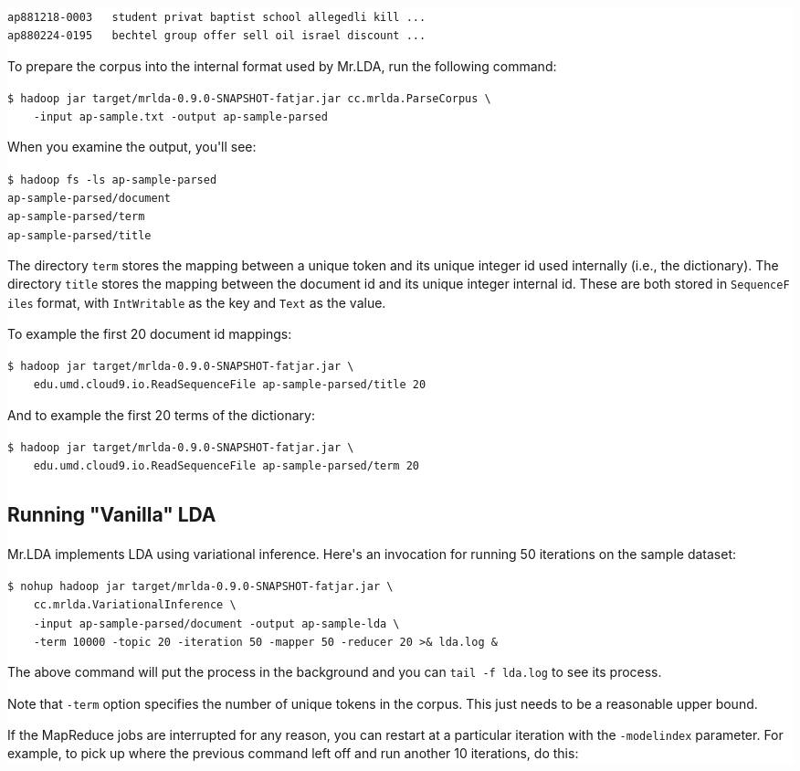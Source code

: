 ```
ap881218-0003   student privat baptist school allegedli kill ...
ap880224-0195   bechtel group offer sell oil israel discount ...
```

To prepare the corpus into the internal format used by Mr.LDA, run the following command:

```
$ hadoop jar target/mrlda-0.9.0-SNAPSHOT-fatjar.jar cc.mrlda.ParseCorpus \
    -input ap-sample.txt -output ap-sample-parsed
```

When you examine the output, you'll see:

```
$ hadoop fs -ls ap-sample-parsed
ap-sample-parsed/document
ap-sample-parsed/term
ap-sample-parsed/title
```

The directory `term` stores the mapping between a unique token and its unique integer id used internally (i.e., the dictionary). The directory `title` stores the mapping between the document id and its unique integer internal id. These are both stored in `SequenceFiles` format, with `IntWritable` as the key and `Text` as the value.

To example the first 20 document id mappings:

```
$ hadoop jar target/mrlda-0.9.0-SNAPSHOT-fatjar.jar \
    edu.umd.cloud9.io.ReadSequenceFile ap-sample-parsed/title 20
```

And to example the first 20 terms of the dictionary:

```
$ hadoop jar target/mrlda-0.9.0-SNAPSHOT-fatjar.jar \
    edu.umd.cloud9.io.ReadSequenceFile ap-sample-parsed/term 20
```

Running "Vanilla" LDA
---------------------

Mr.LDA implements LDA using variational inference. Here's an invocation for running 50 iterations on the sample dataset:

```
$ nohup hadoop jar target/mrlda-0.9.0-SNAPSHOT-fatjar.jar \
    cc.mrlda.VariationalInference \
    -input ap-sample-parsed/document -output ap-sample-lda \
    -term 10000 -topic 20 -iteration 50 -mapper 50 -reducer 20 >& lda.log &
```

The above command will put the process in the background and you can `tail -f lda.log` to see its process.

Note that `-term` option specifies the number of unique tokens in the corpus. This just needs to be a reasonable upper bound.

If the MapReduce jobs are interrupted for any reason, you can restart at a particular iteration with the `-modelindex` parameter. For example, to pick up where the previous command left off and run another 10 iterations, do this:
